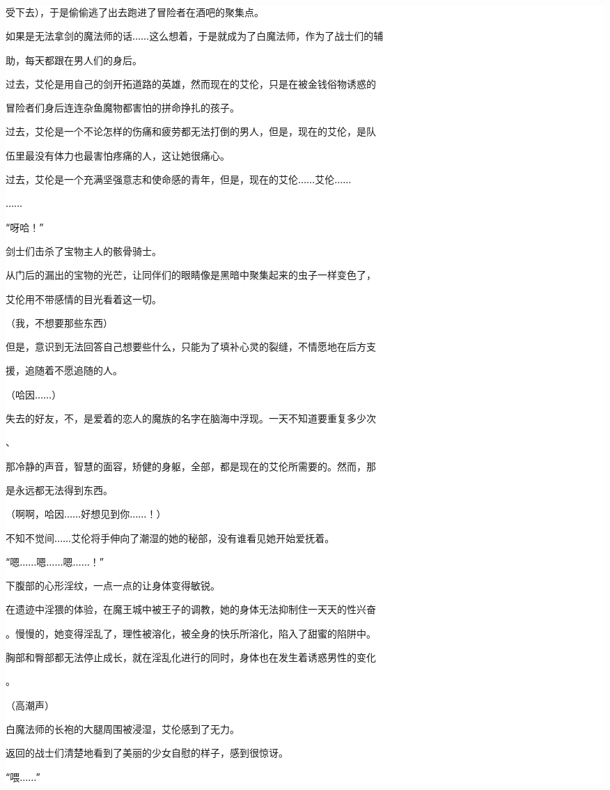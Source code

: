 受下去），于是偷偷逃了出去跑进了冒险者在酒吧的聚集点。

如果是无法拿剑的魔法师的话……这么想着，于是就成为了白魔法师，作为了战士们的辅

助，每天都跟在男人们的身后。

过去，艾伦是用自己的剑开拓道路的英雄，然而现在的艾伦，只是在被金钱俗物诱惑的

冒险者们身后连连杂鱼魔物都害怕的拼命挣扎的孩子。

过去，艾伦是一个不论怎样的伤痛和疲劳都无法打倒的男人，但是，现在的艾伦，是队

伍里最没有体力也最害怕疼痛的人，这让她很痛心。

过去，艾伦是一个充满坚强意志和使命感的青年，但是，现在的艾伦……艾伦……

……

“呀哈！”

剑士们击杀了宝物主人的骸骨骑士。

从门后的漏出的宝物的光芒，让同伴们的眼睛像是黑暗中聚集起来的虫子一样变色了，

艾伦用不带感情的目光看着这一切。

（我，不想要那些东西）

但是，意识到无法回答自己想要些什么，只能为了填补心灵的裂缝，不情愿地在后方支

援，追随着不愿追随的人。

（哈因……）

失去的好友，不，是爱着的恋人的魔族的名字在脑海中浮现。一天不知道要重复多少次

、

那冷静的声音，智慧的面容，矫健的身躯，全部，都是现在的艾伦所需要的。然而，那

是永远都无法得到东西。

（啊啊，哈因……好想见到你……！）

不知不觉间……艾伦将手伸向了潮湿的她的秘部，没有谁看见她开始爱抚着。

“嗯……嗯……嗯……！”

下腹部的心形淫纹，一点一点的让身体变得敏锐。

在遗迹中淫猥的体验，在魔王城中被王子的调教，她的身体无法抑制住一天天的性兴奋

。慢慢的，她变得淫乱了，理性被溶化，被全身的快乐所溶化，陷入了甜蜜的陷阱中。

胸部和臀部都无法停止成长，就在淫乱化进行的同时，身体也在发生着诱惑男性的变化

。

（高潮声）

白魔法师的长袍的大腿周围被浸湿，艾伦感到了无力。

返回的战士们清楚地看到了美丽的少女自慰的样子，感到很惊讶。

“喂……”
